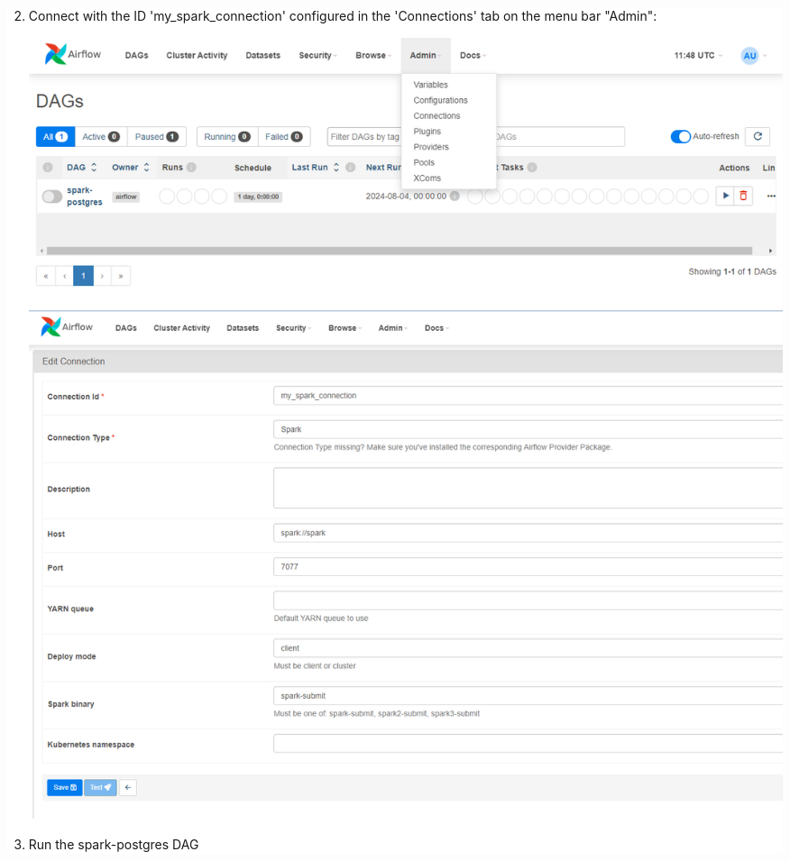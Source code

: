 2. Connect with the ID 'my_spark_connection' configured in the 'Connections' tab on the menu bar "Admin":

   ![](./doc/airflow_connections_menu.png "Airflow Connections")

   ![](./doc/airflow_my_connect.png "My spark connection")

3. Run the spark-postgres DAG
